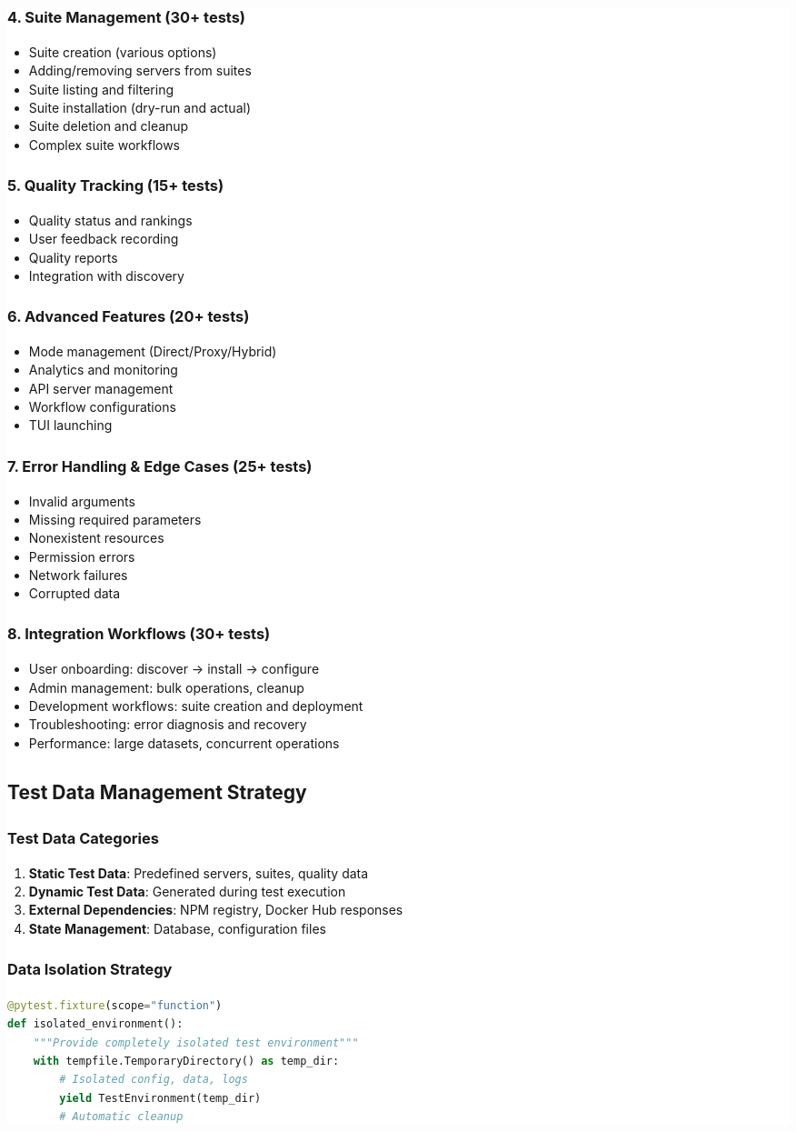 ### 4. Suite Management (30+ tests)
- Suite creation (various options)
- Adding/removing servers from suites
- Suite listing and filtering
- Suite installation (dry-run and actual)
- Suite deletion and cleanup
- Complex suite workflows

### 5. Quality Tracking (15+ tests)
- Quality status and rankings
- User feedback recording
- Quality reports
- Integration with discovery

### 6. Advanced Features (20+ tests)
- Mode management (Direct/Proxy/Hybrid)
- Analytics and monitoring
- API server management
- Workflow configurations
- TUI launching

### 7. Error Handling & Edge Cases (25+ tests)
- Invalid arguments
- Missing required parameters
- Nonexistent resources
- Permission errors
- Network failures
- Corrupted data

### 8. Integration Workflows (30+ tests)
- User onboarding: discover → install → configure
- Admin management: bulk operations, cleanup
- Development workflows: suite creation and deployment
- Troubleshooting: error diagnosis and recovery
- Performance: large datasets, concurrent operations

## Test Data Management Strategy

### Test Data Categories
1. **Static Test Data**: Predefined servers, suites, quality data
2. **Dynamic Test Data**: Generated during test execution
3. **External Dependencies**: NPM registry, Docker Hub responses
4. **State Management**: Database, configuration files

### Data Isolation Strategy
```python
@pytest.fixture(scope="function")
def isolated_environment():
    """Provide completely isolated test environment"""
    with tempfile.TemporaryDirectory() as temp_dir:
        # Isolated config, data, logs
        yield TestEnvironment(temp_dir)
        # Automatic cleanup
```
